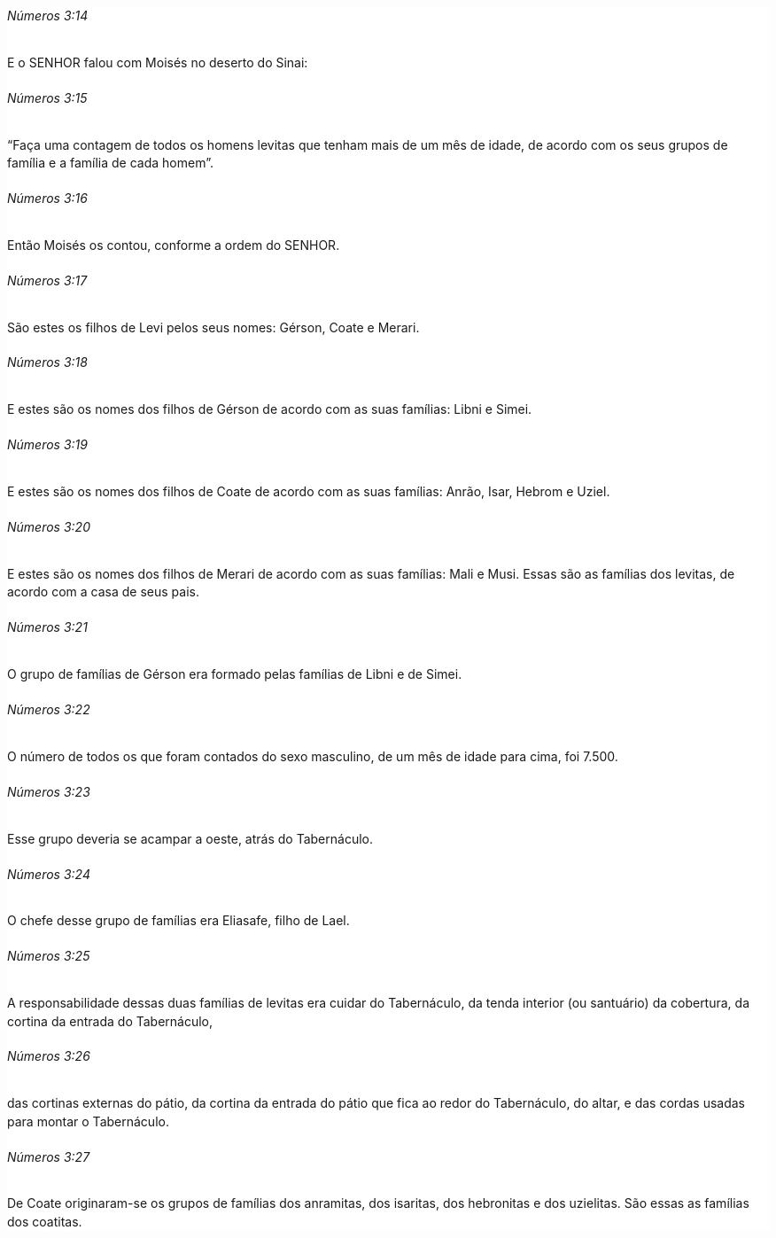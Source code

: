 ###### Números 3:14

E o SENHOR falou com Moisés no deserto do Sinai:

###### Números 3:15

“Faça uma contagem de todos os homens levitas que tenham mais de um mês de idade, de acordo com os seus grupos de família e a família de cada homem”.

###### Números 3:16

Então Moisés os contou, conforme a ordem do SENHOR.

###### Números 3:17

São estes os filhos de Levi pelos seus nomes: Gérson, Coate e Merari.

###### Números 3:18

E estes são os nomes dos filhos de Gérson de acordo com as suas famílias: Libni e Simei.

###### Números 3:19

E estes são os nomes dos filhos de Coate de acordo com as suas famílias: Anrão, Isar, Hebrom e Uziel.

###### Números 3:20

E estes são os nomes dos filhos de Merari de acordo com as suas famílias: Mali e Musi. Essas são as famílias dos levitas, de acordo com a casa de seus pais.

###### Números 3:21

O grupo de famílias de Gérson era formado pelas famílias de Libni e de Simei.

###### Números 3:22

O número de todos os que foram contados do sexo masculino, de um mês de idade para cima, foi 7.500.

###### Números 3:23

Esse grupo deveria se acampar a oeste, atrás do Tabernáculo.

###### Números 3:24

O chefe desse grupo de famílias era Eliasafe, filho de Lael.

###### Números 3:25

A responsabilidade dessas duas famílias de levitas era cuidar do Tabernáculo, da tenda interior (ou santuário) da cobertura, da cortina da entrada do Tabernáculo,

###### Números 3:26

das cortinas externas do pátio, da cortina da entrada do pátio que fica ao redor do Tabernáculo, do altar, e das cordas usadas para montar o Tabernáculo.

###### Números 3:27

De Coate originaram-se os grupos de famílias dos anramitas, dos isaritas, dos hebronitas e dos uzielitas. São essas as famílias dos coatitas.
